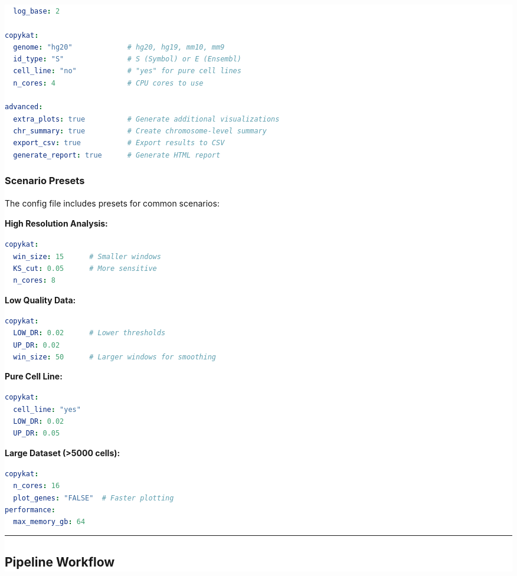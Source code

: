 ```yaml
  log_base: 2

copykat:
  genome: "hg20"             # hg20, hg19, mm10, mm9
  id_type: "S"               # S (Symbol) or E (Ensembl)
  cell_line: "no"            # "yes" for pure cell lines
  n_cores: 4                 # CPU cores to use

advanced:
  extra_plots: true          # Generate additional visualizations
  chr_summary: true          # Create chromosome-level summary
  export_csv: true           # Export results to CSV
  generate_report: true      # Generate HTML report
```

### Scenario Presets

The config file includes presets for common scenarios:

**High Resolution Analysis:**
```yaml
copykat:
  win_size: 15      # Smaller windows
  KS_cut: 0.05      # More sensitive
  n_cores: 8
```

**Low Quality Data:**
```yaml
copykat:
  LOW_DR: 0.02      # Lower thresholds
  UP_DR: 0.02
  win_size: 50      # Larger windows for smoothing
```

**Pure Cell Line:**
```yaml
copykat:
  cell_line: "yes"
  LOW_DR: 0.02
  UP_DR: 0.05
```

**Large Dataset (>5000 cells):**
```yaml
copykat:
  n_cores: 16
  plot_genes: "FALSE"  # Faster plotting
performance:
  max_memory_gb: 64
```

---

## Pipeline Workflow

